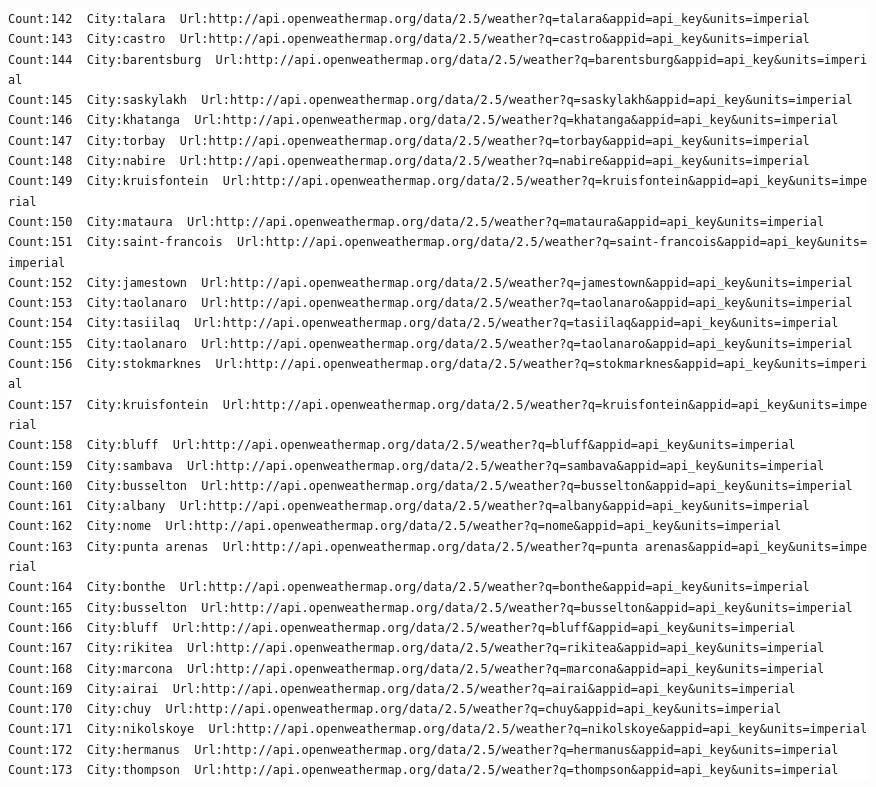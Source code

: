     Count:142  City:talara  Url:http://api.openweathermap.org/data/2.5/weather?q=talara&appid=api_key&units=imperial
    Count:143  City:castro  Url:http://api.openweathermap.org/data/2.5/weather?q=castro&appid=api_key&units=imperial
    Count:144  City:barentsburg  Url:http://api.openweathermap.org/data/2.5/weather?q=barentsburg&appid=api_key&units=imperial
    Count:145  City:saskylakh  Url:http://api.openweathermap.org/data/2.5/weather?q=saskylakh&appid=api_key&units=imperial
    Count:146  City:khatanga  Url:http://api.openweathermap.org/data/2.5/weather?q=khatanga&appid=api_key&units=imperial
    Count:147  City:torbay  Url:http://api.openweathermap.org/data/2.5/weather?q=torbay&appid=api_key&units=imperial
    Count:148  City:nabire  Url:http://api.openweathermap.org/data/2.5/weather?q=nabire&appid=api_key&units=imperial
    Count:149  City:kruisfontein  Url:http://api.openweathermap.org/data/2.5/weather?q=kruisfontein&appid=api_key&units=imperial
    Count:150  City:mataura  Url:http://api.openweathermap.org/data/2.5/weather?q=mataura&appid=api_key&units=imperial
    Count:151  City:saint-francois  Url:http://api.openweathermap.org/data/2.5/weather?q=saint-francois&appid=api_key&units=imperial
    Count:152  City:jamestown  Url:http://api.openweathermap.org/data/2.5/weather?q=jamestown&appid=api_key&units=imperial
    Count:153  City:taolanaro  Url:http://api.openweathermap.org/data/2.5/weather?q=taolanaro&appid=api_key&units=imperial
    Count:154  City:tasiilaq  Url:http://api.openweathermap.org/data/2.5/weather?q=tasiilaq&appid=api_key&units=imperial
    Count:155  City:taolanaro  Url:http://api.openweathermap.org/data/2.5/weather?q=taolanaro&appid=api_key&units=imperial
    Count:156  City:stokmarknes  Url:http://api.openweathermap.org/data/2.5/weather?q=stokmarknes&appid=api_key&units=imperial
    Count:157  City:kruisfontein  Url:http://api.openweathermap.org/data/2.5/weather?q=kruisfontein&appid=api_key&units=imperial
    Count:158  City:bluff  Url:http://api.openweathermap.org/data/2.5/weather?q=bluff&appid=api_key&units=imperial
    Count:159  City:sambava  Url:http://api.openweathermap.org/data/2.5/weather?q=sambava&appid=api_key&units=imperial
    Count:160  City:busselton  Url:http://api.openweathermap.org/data/2.5/weather?q=busselton&appid=api_key&units=imperial
    Count:161  City:albany  Url:http://api.openweathermap.org/data/2.5/weather?q=albany&appid=api_key&units=imperial
    Count:162  City:nome  Url:http://api.openweathermap.org/data/2.5/weather?q=nome&appid=api_key&units=imperial
    Count:163  City:punta arenas  Url:http://api.openweathermap.org/data/2.5/weather?q=punta arenas&appid=api_key&units=imperial
    Count:164  City:bonthe  Url:http://api.openweathermap.org/data/2.5/weather?q=bonthe&appid=api_key&units=imperial
    Count:165  City:busselton  Url:http://api.openweathermap.org/data/2.5/weather?q=busselton&appid=api_key&units=imperial
    Count:166  City:bluff  Url:http://api.openweathermap.org/data/2.5/weather?q=bluff&appid=api_key&units=imperial
    Count:167  City:rikitea  Url:http://api.openweathermap.org/data/2.5/weather?q=rikitea&appid=api_key&units=imperial
    Count:168  City:marcona  Url:http://api.openweathermap.org/data/2.5/weather?q=marcona&appid=api_key&units=imperial
    Count:169  City:airai  Url:http://api.openweathermap.org/data/2.5/weather?q=airai&appid=api_key&units=imperial
    Count:170  City:chuy  Url:http://api.openweathermap.org/data/2.5/weather?q=chuy&appid=api_key&units=imperial
    Count:171  City:nikolskoye  Url:http://api.openweathermap.org/data/2.5/weather?q=nikolskoye&appid=api_key&units=imperial
    Count:172  City:hermanus  Url:http://api.openweathermap.org/data/2.5/weather?q=hermanus&appid=api_key&units=imperial
    Count:173  City:thompson  Url:http://api.openweathermap.org/data/2.5/weather?q=thompson&appid=api_key&units=imperial
